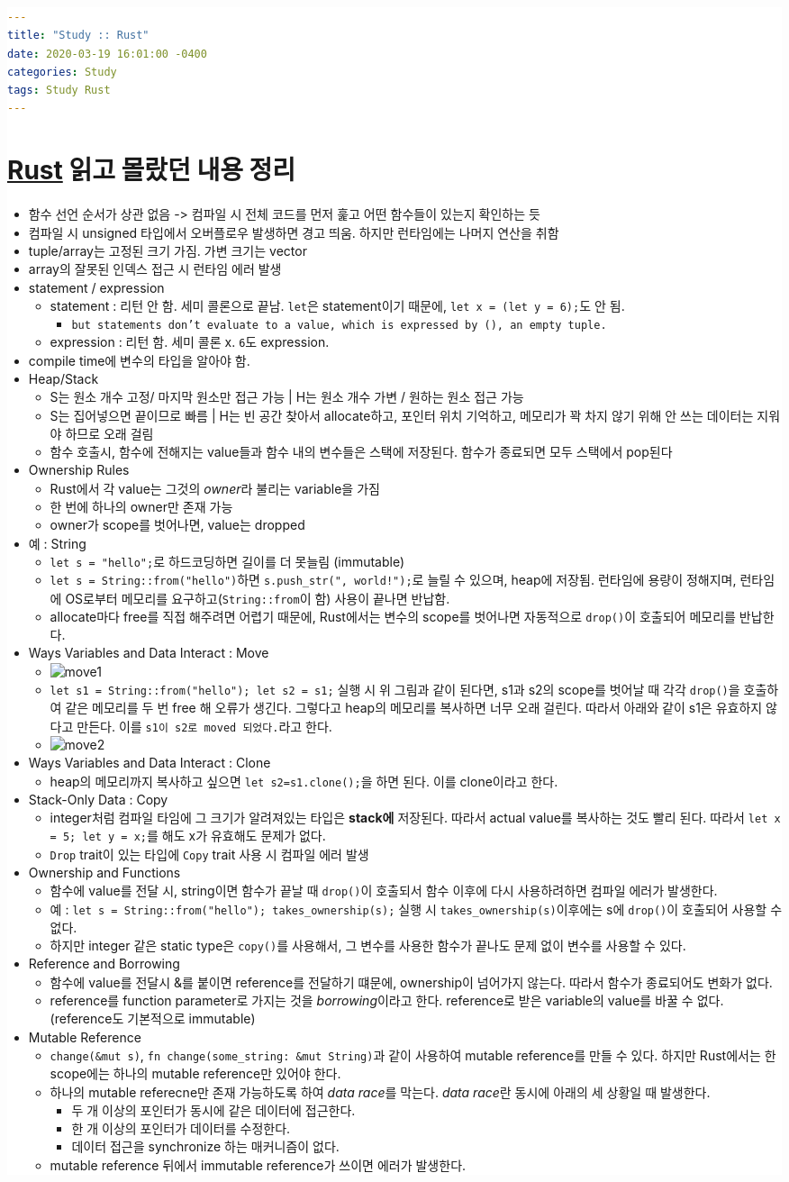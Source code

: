 ```yaml
---
title: "Study :: Rust"
date: 2020-03-19 16:01:00 -0400
categories: Study
tags: Study Rust
---
```

# [Rust](https://doc.rust-lang.org/book/) 읽고 몰랐던 내용 정리

- 함수 선언 순서가 상관 없음 -> 컴파일 시 전체 코드를 먼저 훑고 어떤 함수들이 있는지 확인하는 듯
- 컴파일 시 unsigned 타입에서 오버플로우 발생하면 경고 띄움. 하지만 런타임에는 나머지 연산을 취함
- tuple/array는 고정된 크기 가짐. 가변 크기는 vector
- array의 잘못된 인덱스 접근 시 런타임 에러 발생
- statement / expression
  - statement : 리턴 안 함. 세미 콜론으로 끝남. `let`은 statement이기 때문에, `let x = (let y = 6);`도 안 됨.
    - `but statements don’t evaluate to a value, which is expressed by (), an empty tuple.`
  - expression : 리턴 함. 세미 콜론 x. `6`도 expression.
- compile time에 변수의 타입을 알아야 함.
- Heap/Stack
  - S는 원소 개수 고정/ 마지막 원소만 접근 가능 | H는 원소 개수 가변 / 원하는 원소 접근 가능
  - S는 집어넣으면 끝이므로 빠름 | H는 빈 공간 찾아서 allocate하고, 포인터 위치 기억하고, 메모리가 꽉 차지 않기 위해 안 쓰는 데이터는 지워야 하므로 오래 걸림
  - 함수 호출시, 함수에 전해지는 value들과 함수 내의 변수들은 스택에 저장된다. 함수가 종료되면 모두 스택에서 pop된다
- Ownership Rules
  - Rust에서 각 value는 그것의 *owner*라 불리는 variable을 가짐
  - 한 번에 하나의 owner만 존재 가능
  - owner가 scope를 벗어나면, value는 dropped
- 예 : String
  - `let s = "hello";`로 하드코딩하면 길이를 더 못늘림 (immutable)
  - `let s = String::from("hello")`하면 `s.push_str(", world!");`로 늘릴 수 있으며, heap에 저장됨. 런타임에 용량이 정해지며, 런타임에 OS로부터 메모리를 요구하고(`String::from`이 함) 사용이 끝나면 반납함.
  - allocate마다 free를 직접 해주려면 어렵기 때문에, Rust에서는 변수의 scope를 벗어나면 자동적으로 `drop()`이 호출되어 메모리를 반납한다.
- Ways Variables and Data Interact : Move
  - ![move1](https://doc.rust-lang.org/book/img/trpl04-02.svg)
  - `let s1 = String::from("hello"); let s2 = s1;` 실행 시 위 그림과 같이 된다면, s1과 s2의 scope를 벗어날 때 각각 `drop()`을 호출하여 같은 메모리를 두 번 free 해 오류가 생긴다. 그렇다고 heap의 메모리를 복사하면 너무 오래 걸린다. 따라서 아래와 같이 s1은 유효하지 않다고 만든다. 이를 `s1이 s2로 moved 되었다.`라고 한다.
  - ![move2](https://doc.rust-lang.org/book/img/trpl04-04.svg)
- Ways Variables and Data Interact : Clone
  - heap의 메모리까지 복사하고 싶으면 `let s2=s1.clone();`을 하면 된다. 이를 clone이라고 한다.
- Stack-Only Data : Copy
  - integer처럼 컴파일 타임에 그 크기가 알려져있는 타입은 **stack에** 저장된다. 따라서 actual value를 복사하는 것도 빨리 된다. 따라서 `let x = 5; let y = x;`를 해도 x가 유효해도 문제가 없다.
  - `Drop` trait이 있는 타입에 `Copy` trait 사용 시 컴파일 에러 발생
- Ownership and Functions
  - 함수에 value를 전달 시, string이면 함수가 끝날 때 `drop()`이 호출되서 함수 이후에 다시 사용하려하면 컴파일 에러가 발생한다.
  - 예 : `let s = String::from("hello"); takes_ownership(s);` 실행 시 `takes_ownership(s)`이후에는 s에 `drop()`이 호출되어 사용할 수 없다.
  - 하지만 integer 같은 static type은 `copy()`를 사용해서, 그 변수를 사용한 함수가 끝나도 문제 없이 변수를 사용할 수 있다.
- Reference and Borrowing
  - 함수에 value를 전달시 &를 붙이면 reference를 전달하기 떄문에, ownership이 넘어가지 않는다. 따라서 함수가 종료되어도 변화가 없다.
  - reference를 function parameter로 가지는 것을 *borrowing*이라고 한다. reference로 받은 variable의 value를 바꿀 수 없다. (reference도 기본적으로 immutable) 
- Mutable Reference
  - `change(&mut s)`, `fn change(some_string: &mut String)`과 같이 사용하여 mutable reference를 만들 수 있다. 하지만 Rust에서는 한 scope에는 하나의 mutable reference만 있어야 한다.
  - 하나의 mutable referecne만 존재 가능하도록 하여 *data race*를 막는다. *data race*란 동시에 아래의 세 상황일 때 발생한다.
    - 두 개 이상의 포인터가 동시에 같은 데이터에 접근한다.
    - 한 개 이상의 포인터가 데이터를 수정한다.
    - 데이터 접근을 synchronize 하는 매커니즘이 없다.
  - mutable reference 뒤에서 immutable reference가 쓰이면 에러가 발생한다.